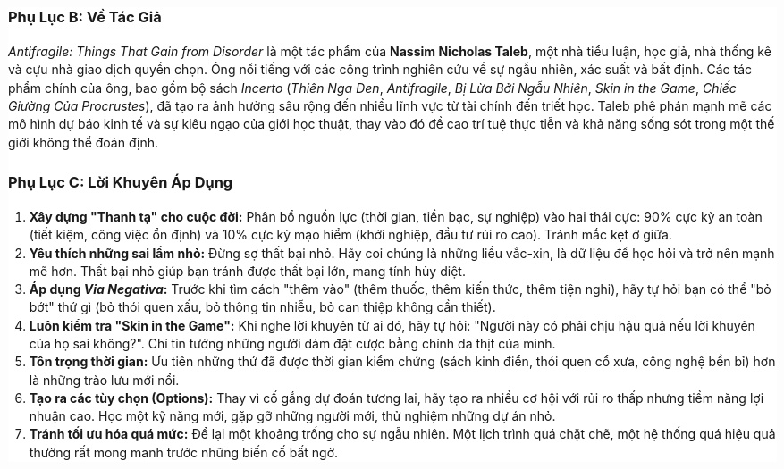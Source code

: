 ### **Phụ Lục B: Về Tác Giả**

_Antifragile: Things That Gain from Disorder_ là một tác phẩm của **Nassim Nicholas Taleb**, một nhà tiểu luận, học giả, nhà thống kê và cựu nhà giao dịch quyền chọn. Ông nổi tiếng với các công trình nghiên cứu về sự ngẫu nhiên, xác suất và bất định. Các tác phẩm chính của ông, bao gồm bộ sách _Incerto_ (_Thiên Nga Đen_, _Antifragile_, _Bị Lừa Bởi Ngẫu Nhiên_, _Skin in the Game_, _Chiếc Giường Của Procrustes_), đã tạo ra ảnh hưởng sâu rộng đến nhiều lĩnh vực từ tài chính đến triết học. Taleb phê phán mạnh mẽ các mô hình dự báo kinh tế và sự kiêu ngạo của giới học thuật, thay vào đó đề cao trí tuệ thực tiễn và khả năng sống sót trong một thế giới không thể đoán định.

### **Phụ Lục C: Lời Khuyên Áp Dụng**

1.  **Xây dựng "Thanh tạ" cho cuộc đời:** Phân bổ nguồn lực (thời gian, tiền bạc, sự nghiệp) vào hai thái cực: 90% cực kỳ an toàn (tiết kiệm, công việc ổn định) và 10% cực kỳ mạo hiểm (khởi nghiệp, đầu tư rủi ro cao). Tránh mắc kẹt ở giữa.
2.  **Yêu thích những sai lầm nhỏ:** Đừng sợ thất bại nhỏ. Hãy coi chúng là những liều vắc-xin, là dữ liệu để học hỏi và trở nên mạnh mẽ hơn. Thất bại nhỏ giúp bạn tránh được thất bại lớn, mang tính hủy diệt.
3.  **Áp dụng _Via Negativa_:** Trước khi tìm cách "thêm vào" (thêm thuốc, thêm kiến thức, thêm tiện nghi), hãy tự hỏi bạn có thể "bỏ bớt" thứ gì (bỏ thói quen xấu, bỏ thông tin nhiễu, bỏ can thiệp không cần thiết).
4.  **Luôn kiểm tra "Skin in the Game":** Khi nghe lời khuyên từ ai đó, hãy tự hỏi: "Người này có phải chịu hậu quả nếu lời khuyên của họ sai không?". Chỉ tin tưởng những người dám đặt cược bằng chính da thịt của mình.
5.  **Tôn trọng thời gian:** Ưu tiên những thứ đã được thời gian kiểm chứng (sách kinh điển, thói quen cổ xưa, công nghệ bền bỉ) hơn là những trào lưu mới nổi.
6.  **Tạo ra các tùy chọn (Options):** Thay vì cố gắng dự đoán tương lai, hãy tạo ra nhiều cơ hội với rủi ro thấp nhưng tiềm năng lợi nhuận cao. Học một kỹ năng mới, gặp gỡ những người mới, thử nghiệm những dự án nhỏ.
7.  **Tránh tối ưu hóa quá mức:** Để lại một khoảng trống cho sự ngẫu nhiên. Một lịch trình quá chặt chẽ, một hệ thống quá hiệu quả thường rất mong manh trước những biến cố bất ngờ.
